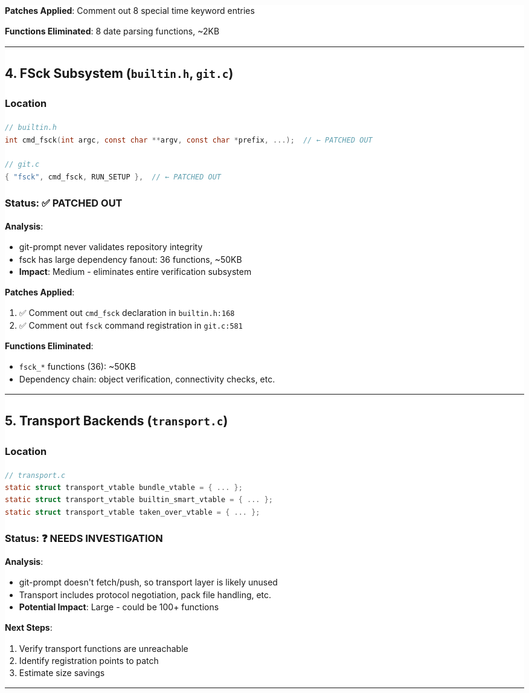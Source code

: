 **Patches Applied**: Comment out 8 special time keyword entries

**Functions Eliminated**: 8 date parsing functions, ~2KB


---

## 4. FSck Subsystem (`builtin.h`, `git.c`)

### Location
```c
// builtin.h
int cmd_fsck(int argc, const char **argv, const char *prefix, ...);  // ← PATCHED OUT

// git.c
{ "fsck", cmd_fsck, RUN_SETUP },  // ← PATCHED OUT
```

### Status: ✅ **PATCHED OUT**

**Analysis**:
- git-prompt never validates repository integrity
- fsck has large dependency fanout: 36 functions, ~50KB
- **Impact**: Medium - eliminates entire verification subsystem

**Patches Applied**:
1. ✅ Comment out `cmd_fsck` declaration in `builtin.h:168`
2. ✅ Comment out `fsck` command registration in `git.c:581`

**Functions Eliminated**:
- `fsck_*` functions (36): ~50KB
- Dependency chain: object verification, connectivity checks, etc.

---

## 5. Transport Backends (`transport.c`)

### Location
```c
// transport.c
static struct transport_vtable bundle_vtable = { ... };
static struct transport_vtable builtin_smart_vtable = { ... };
static struct transport_vtable taken_over_vtable = { ... };
```

### Status: ❓ **NEEDS INVESTIGATION**

**Analysis**:
- git-prompt doesn't fetch/push, so transport layer is likely unused
- Transport includes protocol negotiation, pack file handling, etc.
- **Potential Impact**: Large - could be 100+ functions

**Next Steps**:
1. Verify transport functions are unreachable
2. Identify registration points to patch
3. Estimate size savings

---